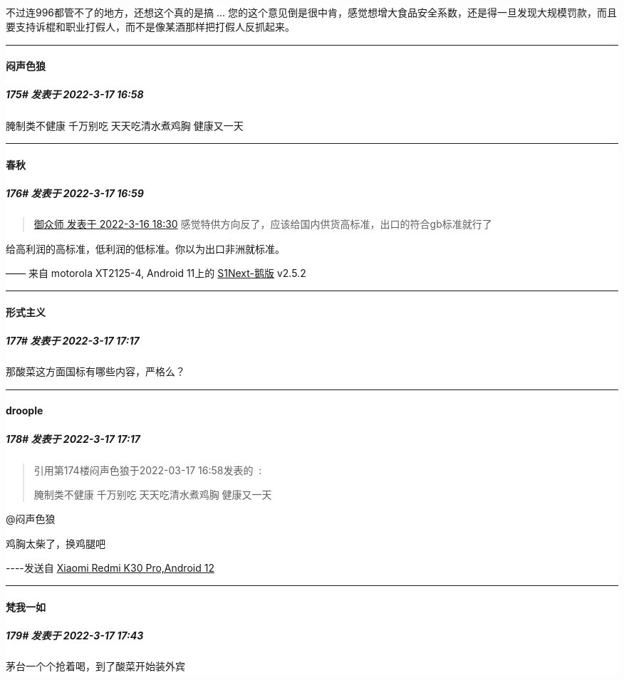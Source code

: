 不过连996都管不了的地方，还想这个真的是搞 ...</blockquote>
您的这个意见倒是很中肯，感觉想增大食品安全系数，还是得一旦发现大规模罚款，而且要支持诉棍和职业打假人，而不是像某酒那样把打假人反抓起来。

*****

####  闷声色狼  
##### 175#       发表于 2022-3-17 16:58

腌制类不健康 千万别吃 天天吃清水煮鸡胸 健康又一天

*****

####  春秋  
##### 176#       发表于 2022-3-17 16:59

<blockquote><a href="httphttps://bbs.saraba1st.com/2b/forum.php?mod=redirect&amp;goto=findpost&amp;pid=55068548&amp;ptid=2058153" target="_blank">御众师 发表于 2022-3-16 18:30</a>
感觉特供方向反了，应该给国内供货高标准，出口的符合gb标准就行了</blockquote>
给高利润的高标准，低利润的低标准。你以为出口非洲就标准。

—— 来自 motorola XT2125-4, Android 11上的 [S1Next-鹅版](https://github.com/ykrank/S1-Next/releases) v2.5.2

*****

####  形式主义  
##### 177#       发表于 2022-3-17 17:17

那酸菜这方面国标有哪些内容，严格么？

*****

####  droople  
##### 178#       发表于 2022-3-17 17:17

<blockquote>引用第174楼闷声色狼于2022-03-17 16:58发表的  :

腌制类不健康 千万别吃 天天吃清水煮鸡胸 健康又一天</blockquote>
@闷声色狼

鸡胸太柴了，换鸡腿吧

----发送自 [Xiaomi Redmi K30 Pro,Android 12](http://stage1.5j4m.com/?1.37)

*****

####  梵我一如  
##### 179#       发表于 2022-3-17 17:43

茅台一个个抢着喝，到了酸菜开始装外宾

